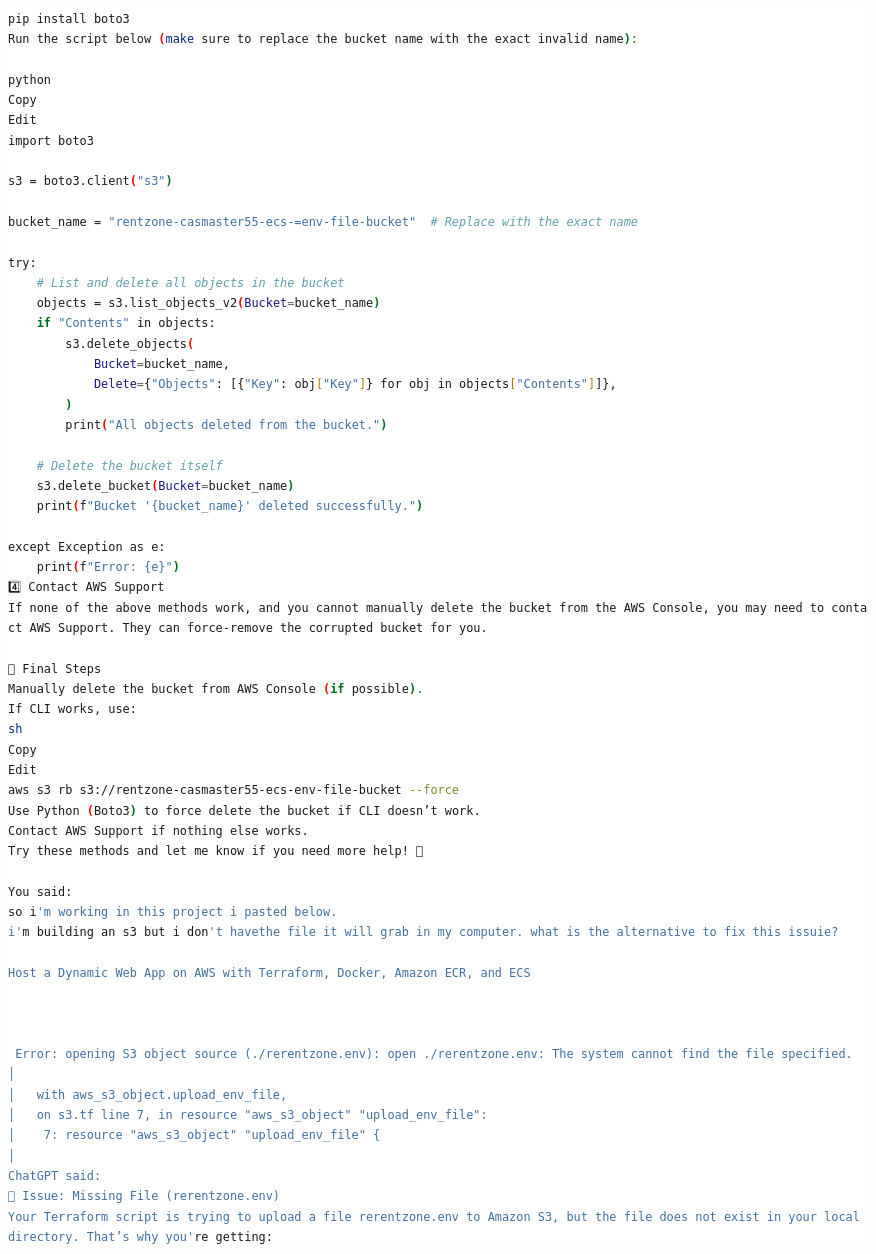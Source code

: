 ```sh
pip install boto3
Run the script below (make sure to replace the bucket name with the exact invalid name):

python
Copy
Edit
import boto3

s3 = boto3.client("s3")

bucket_name = "rentzone-casmaster55-ecs-=env-file-bucket"  # Replace with the exact name

try:
    # List and delete all objects in the bucket
    objects = s3.list_objects_v2(Bucket=bucket_name)
    if "Contents" in objects:
        s3.delete_objects(
            Bucket=bucket_name,
            Delete={"Objects": [{"Key": obj["Key"]} for obj in objects["Contents"]]},
        )
        print("All objects deleted from the bucket.")

    # Delete the bucket itself
    s3.delete_bucket(Bucket=bucket_name)
    print(f"Bucket '{bucket_name}' deleted successfully.")

except Exception as e:
    print(f"Error: {e}")
4️⃣ Contact AWS Support
If none of the above methods work, and you cannot manually delete the bucket from the AWS Console, you may need to contact AWS Support. They can force-remove the corrupted bucket for you.

🎯 Final Steps
Manually delete the bucket from AWS Console (if possible).
If CLI works, use:
sh
Copy
Edit
aws s3 rb s3://rentzone-casmaster55-ecs-env-file-bucket --force
Use Python (Boto3) to force delete the bucket if CLI doesn’t work.
Contact AWS Support if nothing else works.
Try these methods and let me know if you need more help! 🚀

You said:
so i'm working in this project i pasted below. 
i'm building an s3 but i don't havethe file it will grab in my computer. what is the alternative to fix this issuie?

Host a Dynamic Web App on AWS with Terraform, Docker, Amazon ECR, and ECS



 Error: opening S3 object source (./rerentzone.env): open ./rerentzone.env: The system cannot find the file specified.
│
│   with aws_s3_object.upload_env_file,
│   on s3.tf line 7, in resource "aws_s3_object" "upload_env_file":
│    7: resource "aws_s3_object" "upload_env_file" {
│
ChatGPT said:
🚨 Issue: Missing File (rerentzone.env)
Your Terraform script is trying to upload a file rerentzone.env to Amazon S3, but the file does not exist in your local directory. That’s why you're getting:
```